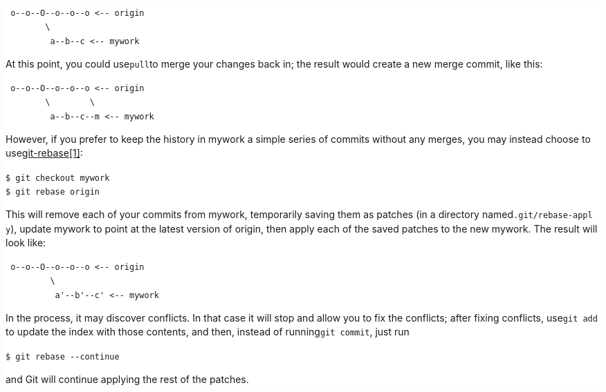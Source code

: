 
```
 o--o--O--o--o--o <-- origin
        \
         a--b--c <-- mywork
```




At this point, you could use`pull`to merge your changes back in; the result would create a new merge commit, like this:



```
 o--o--O--o--o--o <-- origin
        \        \
         a--b--c--m <-- mywork
```




However, if you prefer to keep the history in mywork a simple series of commits without any merges, you may instead choose to use[git-rebase[1]](%2278  ""):



```
$ git checkout mywork
$ git rebase origin
```




This will remove each of your commits from mywork, temporarily saving them as patches (in a directory named`.git/rebase-apply`), update mywork to point at the latest version of origin, then apply each of the saved patches to the new mywork. The result will look like:



```
 o--o--O--o--o--o <-- origin
		 \
		  a'--b'--c' <-- mywork
```




In the process, it may discover conflicts. In that case it will stop and allow you to fix the conflicts; after fixing conflicts, use`git add`to update the index with those contents, and then, instead of running`git commit`, just run



```
$ git rebase --continue
```




and Git will continue applying the rest of the patches.


